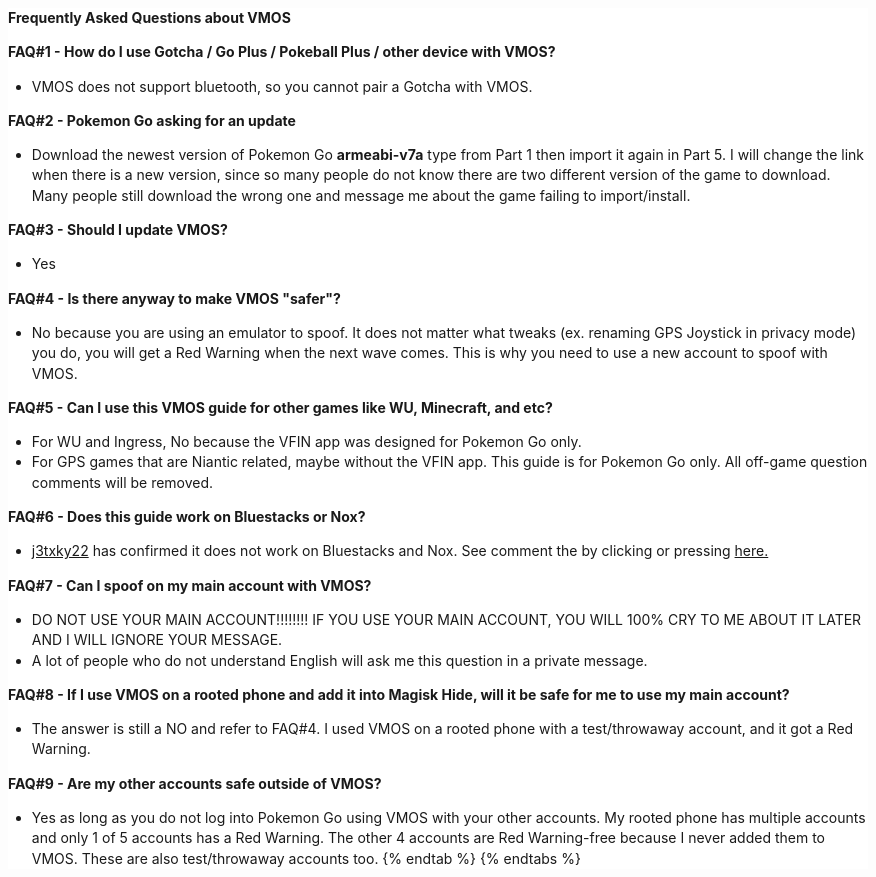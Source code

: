 **Frequently Asked Questions about VMOS**

**FAQ\#1 - How do I use Gotcha / Go Plus / Pokeball Plus / other device with VMOS?**

* VMOS does not support bluetooth, so you cannot pair a Gotcha with VMOS.

**FAQ\#2 - Pokemon Go asking for an update**

* Download the newest version of Pokemon Go **armeabi-v7a** type from Part 1 then import it again in Part 5. I will change the link when there is a new version, since so many people do not know there are two different version of the game to download. Many people still download the wrong one and message me about the game failing to import/install.

**FAQ\#3 - Should I update VMOS?**

* Yes

**FAQ\#4 - Is there anyway to make VMOS "safer"?**

* No because you are using an emulator to spoof. It does not matter what tweaks \(ex. renaming GPS Joystick in privacy mode\) you do, you will get a Red Warning when the next wave comes. This is why you need to use a new account to spoof with VMOS.

**FAQ\#5 - Can I use this VMOS guide for other games like WU, Minecraft, and etc?**

* For WU and Ingress, No because the VFIN app was designed for Pokemon Go only.
* For GPS games that are Niantic related, maybe without the VFIN app. This guide is for Pokemon Go only. All off-game question comments will be removed.

**FAQ\#6 - Does this guide work on Bluestacks or Nox?**

* [j3txky22](https://www.reddit.com/user/j3txky22/) has confirmed it does not work on Bluestacks and Nox. See comment the by clicking or pressing [here.](https://www.reddit.com/r/PokemonGoSpoofing/comments/dzky37/no_root_android_using_vmos_emulator_app_to_spoof/f8atvi8?utm_source=share&utm_medium=web2x)

**FAQ\#7 - Can I spoof on my main account with VMOS?**

* DO NOT USE YOUR MAIN ACCOUNT!!!!!!!! IF YOU USE YOUR MAIN ACCOUNT, YOU WILL 100% CRY TO ME ABOUT IT LATER AND I WILL IGNORE YOUR MESSAGE.
* A lot of people who do not understand English will ask me this question in a private message.

**FAQ\#8 - If I use VMOS on a rooted phone and add it into Magisk Hide, will it be safe for me to use my main account?**

* The answer is still a NO and refer to FAQ\#4. I used VMOS on a rooted phone with a test/throwaway account, and it got a Red Warning.

**FAQ\#9 - Are my other accounts safe outside of VMOS?**

* Yes as long as you do not log into Pokemon Go using VMOS with your other accounts. My rooted phone has multiple accounts and only 1 of 5 accounts has a Red Warning. The other 4 accounts are Red Warning-free because I never added them to VMOS. These are also test/throwaway accounts too.
{% endtab %}
{% endtabs %}



